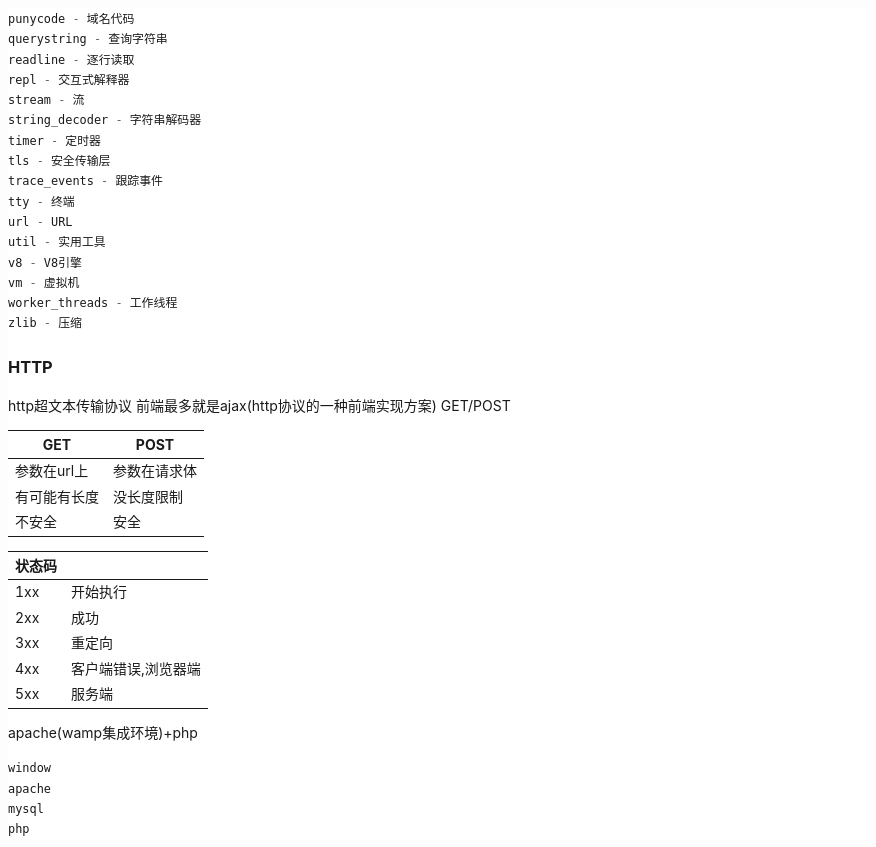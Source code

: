 ```js
punycode - 域名代码
querystring - 查询字符串
readline - 逐行读取
repl - 交互式解释器
stream - 流
string_decoder - 字符串解码器
timer - 定时器
tls - 安全传输层
trace_events - 跟踪事件
tty - 终端
url - URL
util - 实用工具
v8 - V8引擎
vm - 虚拟机
worker_threads - 工作线程
zlib - 压缩
```

### HTTP

http超文本传输协议
前端最多就是ajax(http协议的一种前端实现方案)  GET/POST


|GET|POST|
|-|-|
|参数在url上|参数在请求体|
|有可能有长度|没长度限制|
|不安全|安全|


|状态码||
|-|-|
|1xx|开始执行|
|2xx|成功|
|3xx|重定向|
|4xx|客户端错误,浏览器端|
|5xx|服务端|

apache(wamp集成环境)+php

```
window
apache
mysql
php
```
